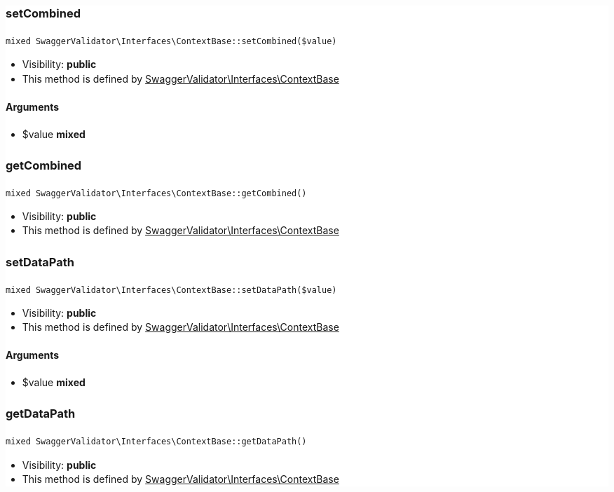 


### setCombined

    mixed SwaggerValidator\Interfaces\ContextBase::setCombined($value)





* Visibility: **public**
* This method is defined by [SwaggerValidator\Interfaces\ContextBase](SwaggerValidator-Interfaces-ContextBase.md)


#### Arguments
* $value **mixed**



### getCombined

    mixed SwaggerValidator\Interfaces\ContextBase::getCombined()





* Visibility: **public**
* This method is defined by [SwaggerValidator\Interfaces\ContextBase](SwaggerValidator-Interfaces-ContextBase.md)




### setDataPath

    mixed SwaggerValidator\Interfaces\ContextBase::setDataPath($value)





* Visibility: **public**
* This method is defined by [SwaggerValidator\Interfaces\ContextBase](SwaggerValidator-Interfaces-ContextBase.md)


#### Arguments
* $value **mixed**



### getDataPath

    mixed SwaggerValidator\Interfaces\ContextBase::getDataPath()





* Visibility: **public**
* This method is defined by [SwaggerValidator\Interfaces\ContextBase](SwaggerValidator-Interfaces-ContextBase.md)
